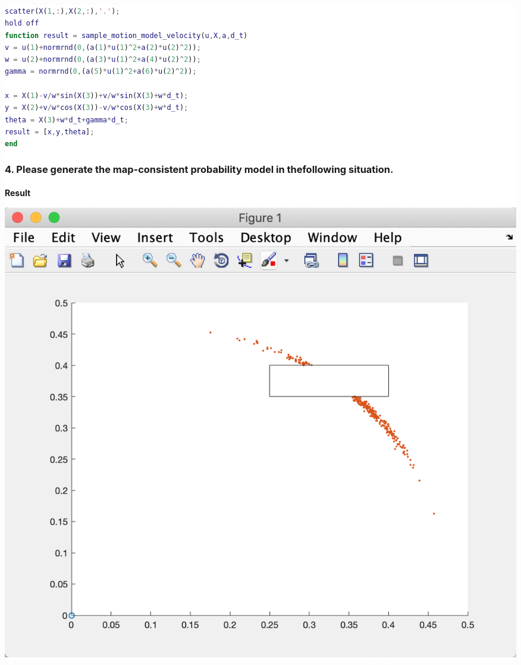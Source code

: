```matlab
scatter(X(1,:),X(2,:),'.');
hold off
function result = sample_motion_model_velocity(u,X,a,d_t)
v = u(1)+normrnd(0,(a(1)*u(1)^2+a(2)*u(2)^2));
w = u(2)+normrnd(0,(a(3)*u(1)^2+a(4)*u(2)^2));
gamma = normrnd(0,(a(5)*u(1)^2+a(6)*u(2)^2));

x = X(1)-v/w*sin(X(3))+v/w*sin(X(3)+w*d_t);
y = X(2)+v/w*cos(X(3))-v/w*cos(X(3)+w*d_t);
theta = X(3)+w*d_t+gamma*d_t;
result = [x,y,theta];
end
```



### 4. Please generate the map-consistent probability model in thefollowing situation.

**Result**

![h5p4](image/h5p4.png)
